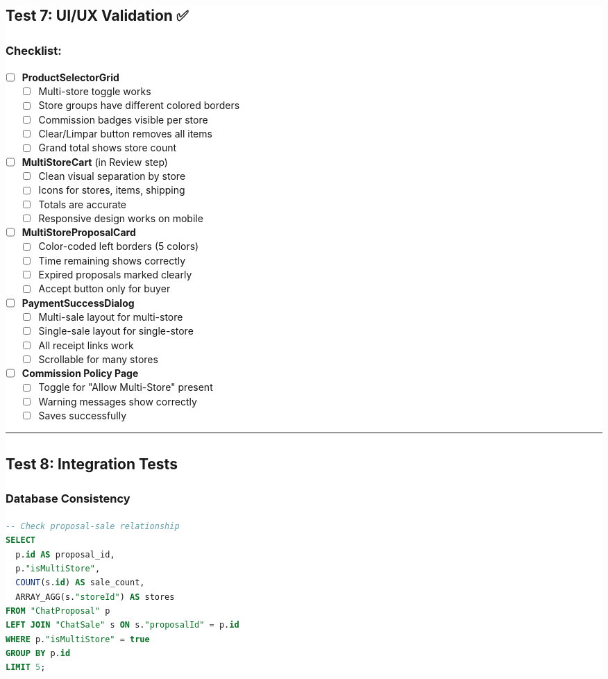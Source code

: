 
## Test 7: UI/UX Validation ✅

### Checklist:
- [ ] **ProductSelectorGrid**
  - [ ] Multi-store toggle works
  - [ ] Store groups have different colored borders
  - [ ] Commission badges visible per store
  - [ ] Clear/Limpar button removes all items
  - [ ] Grand total shows store count

- [ ] **MultiStoreCart** (in Review step)
  - [ ] Clean visual separation by store
  - [ ] Icons for stores, items, shipping
  - [ ] Totals are accurate
  - [ ] Responsive design works on mobile

- [ ] **MultiStoreProposalCard**
  - [ ] Color-coded left borders (5 colors)
  - [ ] Time remaining shows correctly
  - [ ] Expired proposals marked clearly
  - [ ] Accept button only for buyer

- [ ] **PaymentSuccessDialog**
  - [ ] Multi-sale layout for multi-store
  - [ ] Single-sale layout for single-store
  - [ ] All receipt links work
  - [ ] Scrollable for many stores

- [ ] **Commission Policy Page**
  - [ ] Toggle for "Allow Multi-Store" present
  - [ ] Warning messages show correctly
  - [ ] Saves successfully

---

## Test 8: Integration Tests

### Database Consistency
```sql
-- Check proposal-sale relationship
SELECT
  p.id AS proposal_id,
  p."isMultiStore",
  COUNT(s.id) AS sale_count,
  ARRAY_AGG(s."storeId") AS stores
FROM "ChatProposal" p
LEFT JOIN "ChatSale" s ON s."proposalId" = p.id
WHERE p."isMultiStore" = true
GROUP BY p.id
LIMIT 5;
```
